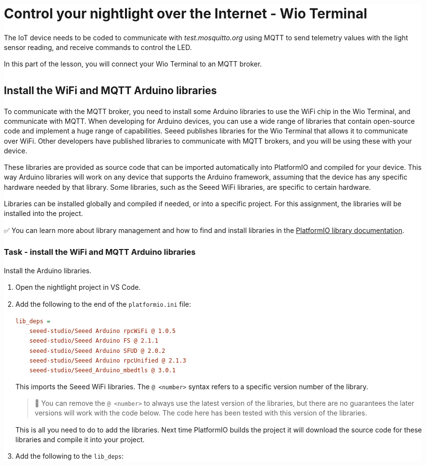 # Control your nightlight over the Internet - Wio Terminal

The IoT device needs to be coded to communicate with *test.mosquitto.org* using MQTT to send telemetry values with the light sensor reading, and receive commands to control the LED.

In this part of the lesson, you will connect your Wio Terminal to an MQTT broker.

## Install the WiFi and MQTT Arduino libraries

To communicate with the MQTT broker, you need to install some Arduino libraries to use the WiFi chip in the Wio Terminal, and communicate with MQTT. When developing for Arduino devices, you can use a wide range of libraries that contain open-source code and implement a huge range of capabilities. Seeed publishes libraries for the Wio Terminal that allows it to communicate over WiFi. Other developers have published libraries to communicate with MQTT brokers, and you will be using these with your device.

These libraries are provided as source code that can be imported automatically into PlatformIO and compiled for your device. This way Arduino libraries will work on any device that supports the Arduino framework, assuming that the device has any specific hardware needed by that library. Some libraries, such as the Seeed WiFi libraries, are specific to certain hardware.

Libraries can be installed globally and compiled if needed, or into a specific project. For this assignment, the libraries will be installed into the project.

✅ You can learn more about library management and how to find and install libraries in the [PlatformIO library documentation](https://docs.platformio.org/en/latest/librarymanager/index.html).

### Task - install the WiFi and MQTT Arduino libraries

Install the Arduino libraries.

1. Open the nightlight project in VS Code.

1. Add the following to the end of the `platformio.ini` file:

    ```ini
    lib_deps =
        seeed-studio/Seeed Arduino rpcWiFi @ 1.0.5
        seeed-studio/Seeed Arduino FS @ 2.1.1
        seeed-studio/Seeed Arduino SFUD @ 2.0.2
        seeed-studio/Seeed Arduino rpcUnified @ 2.1.3
        seeed-studio/Seeed_Arduino_mbedtls @ 3.0.1
    ```

    This imports the Seeed WiFi libraries. The `@ <number>` syntax refers to a specific version number of the library.

    > 💁 You can remove the `@ <number>` to always use the latest version of the libraries, but there are no guarantees the later versions will work with the code below. The code here has been tested with this version of the libraries.

    This is all you need to do to add the libraries. Next time PlatformIO builds the project it will download the source code for these libraries and compile it into your project.

1. Add the following to the `lib_deps`:
